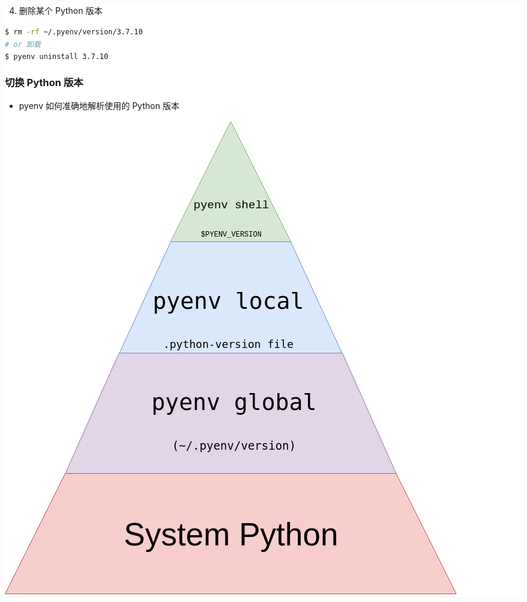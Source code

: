 4. 删除某个 Python 版本

```bash
$ rm -rf ~/.pyenv/version/3.7.10
# or 卸载
$ pyenv uninstall 3.7.10
```

### 切换 Python 版本

- pyenv 如何准确地解析使用的 Python 版本

![img](images/pyenv-pyramid.png)
